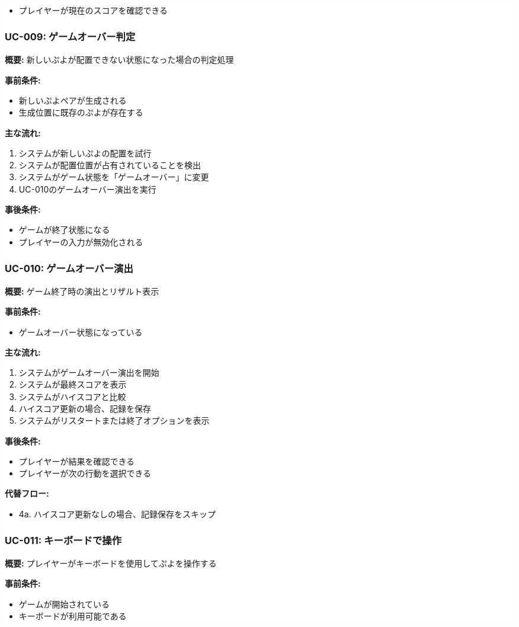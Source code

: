 - プレイヤーが現在のスコアを確認できる

### UC-009: ゲームオーバー判定

**概要:**
新しいぷよが配置できない状態になった場合の判定処理

**事前条件:**

- 新しいぷよペアが生成される
- 生成位置に既存のぷよが存在する

**主な流れ:**

1. システムが新しいぷよの配置を試行
2. システムが配置位置が占有されていることを検出
3. システムがゲーム状態を「ゲームオーバー」に変更
4. UC-010のゲームオーバー演出を実行

**事後条件:**

- ゲームが終了状態になる
- プレイヤーの入力が無効化される

### UC-010: ゲームオーバー演出

**概要:**
ゲーム終了時の演出とリザルト表示

**事前条件:**

- ゲームオーバー状態になっている

**主な流れ:**

1. システムがゲームオーバー演出を開始
2. システムが最終スコアを表示
3. システムがハイスコアと比較
4. ハイスコア更新の場合、記録を保存
5. システムがリスタートまたは終了オプションを表示

**事後条件:**

- プレイヤーが結果を確認できる
- プレイヤーが次の行動を選択できる

**代替フロー:**

- 4a. ハイスコア更新なしの場合、記録保存をスキップ

### UC-011: キーボードで操作

**概要:**
プレイヤーがキーボードを使用してぷよを操作する

**事前条件:**

- ゲームが開始されている
- キーボードが利用可能である
